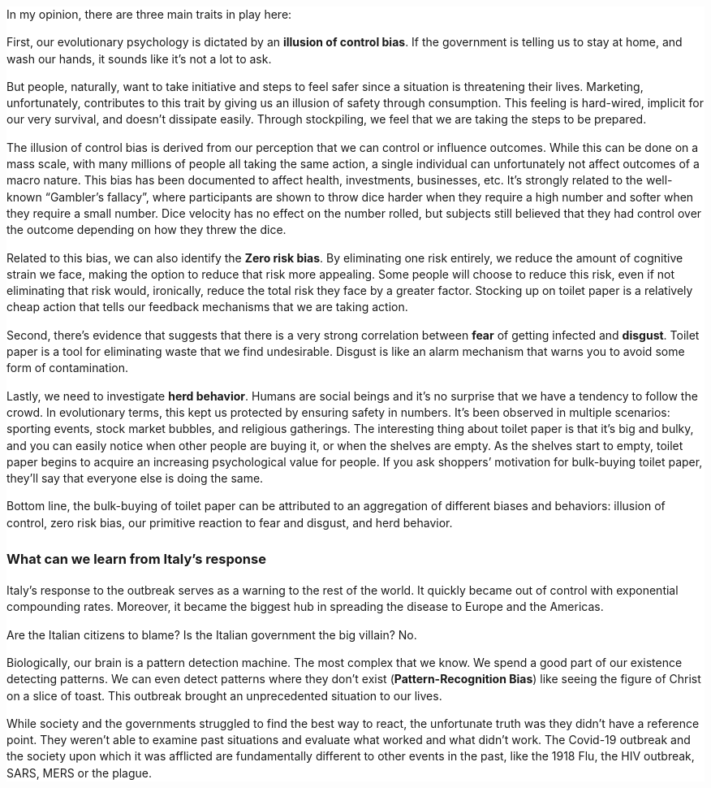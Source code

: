 In my opinion, there are three main traits in play here:

First, our evolutionary psychology is dictated by an **illusion of control bias**. If the government is telling us to stay at home, and wash our hands, it sounds like it’s not a lot to ask. 

But people, naturally, want to take initiative and steps to feel safer since a situation is threatening their lives. Marketing, unfortunately, contributes to this trait by giving us an illusion of safety through consumption. This feeling is hard-wired, implicit for our very survival, and doesn’t dissipate easily. Through stockpiling, we feel that we are taking the steps to be prepared.

The illusion of control bias is derived from our perception that we can control or influence outcomes. While this can be done on a mass scale, with many millions of people all taking the same action, a single individual can unfortunately not affect outcomes of a macro nature. This bias has been documented to affect health, investments, businesses, etc. It’s strongly related to the well-known “Gambler’s fallacy”, where participants are shown to throw dice harder when they require a high number and softer when they require a small number. Dice velocity has no effect on the number rolled, but subjects still believed that they had control over the outcome depending on how they threw the dice.

Related to this bias, we can also identify the **Zero risk bias**.
By eliminating one risk entirely, we reduce the amount of cognitive strain we face, making the option to reduce that risk more appealing. Some people will choose to reduce this risk, even if not eliminating that risk would, ironically, reduce the total risk they face by a greater factor. Stocking up on toilet paper is a relatively cheap action that tells our feedback mechanisms that we are taking action.

Second, there’s evidence that suggests that there is a very strong correlation between **fear** of getting infected and **disgust**. Toilet paper is a tool for eliminating waste that we find undesirable. Disgust is like an alarm mechanism that warns you to avoid some form of contamination.

Lastly, we need to investigate **herd behavior**. Humans are social beings and it’s no surprise that we have a tendency to follow the crowd. In evolutionary terms, this kept us protected by ensuring safety in numbers. It’s been observed in multiple scenarios: sporting events, stock market bubbles, and religious gatherings.  The interesting thing about toilet paper is that it’s big and bulky, and you can easily notice when other people are buying it, or when the shelves are empty. As the shelves start to empty, toilet paper begins to acquire an increasing psychological value for people. If you ask shoppers’ motivation for bulk-buying toilet paper, they’ll say that everyone else is doing the same. 

Bottom line, the bulk-buying of toilet paper can be attributed to an aggregation of different biases and behaviors: illusion of control, zero risk bias, our primitive reaction to fear and disgust, and herd behavior. 

### What can we learn from Italy’s response
Italy’s response to the outbreak serves as a warning to the rest of the world. It quickly became out of control with exponential compounding rates.  Moreover, it became the biggest hub in spreading the disease to Europe and the Americas. 

Are the Italian citizens to blame? Is the Italian government the big villain? No. 

Biologically, our brain is a pattern detection machine. The most complex that we know. We spend a good part of our existence detecting patterns. We can even detect patterns where they don’t exist (**Pattern-Recognition Bias**) like seeing the figure of Christ on a slice of toast. This outbreak brought an unprecedented situation to our lives. 

While society and the governments struggled to find the best way to react, the unfortunate truth was they didn’t have a reference point. They weren’t able to examine past situations and evaluate what worked and what didn’t work. The Covid-19 outbreak and the society upon which it was afflicted are fundamentally different to other events in the past, like the 1918 Flu, the HIV outbreak, SARS, MERS or the plague.  
